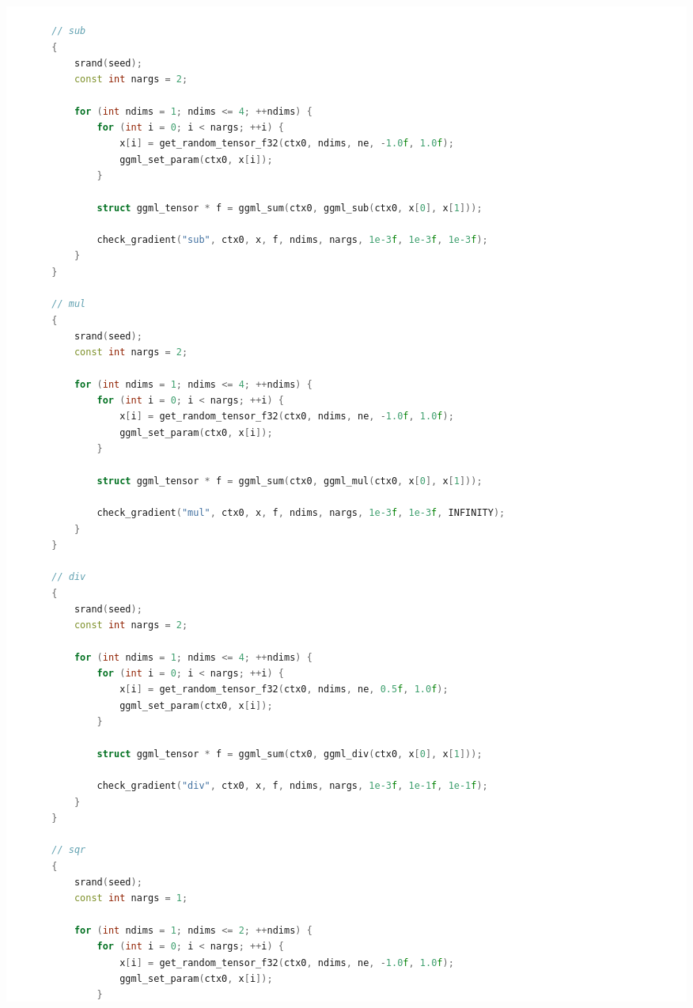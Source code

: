 ```cpp

        // sub
        {
            srand(seed);
            const int nargs = 2;

            for (int ndims = 1; ndims <= 4; ++ndims) {
                for (int i = 0; i < nargs; ++i) {
                    x[i] = get_random_tensor_f32(ctx0, ndims, ne, -1.0f, 1.0f);
                    ggml_set_param(ctx0, x[i]);
                }

                struct ggml_tensor * f = ggml_sum(ctx0, ggml_sub(ctx0, x[0], x[1]));

                check_gradient("sub", ctx0, x, f, ndims, nargs, 1e-3f, 1e-3f, 1e-3f);
            }
        }

        // mul
        {
            srand(seed);
            const int nargs = 2;

            for (int ndims = 1; ndims <= 4; ++ndims) {
                for (int i = 0; i < nargs; ++i) {
                    x[i] = get_random_tensor_f32(ctx0, ndims, ne, -1.0f, 1.0f);
                    ggml_set_param(ctx0, x[i]);
                }

                struct ggml_tensor * f = ggml_sum(ctx0, ggml_mul(ctx0, x[0], x[1]));

                check_gradient("mul", ctx0, x, f, ndims, nargs, 1e-3f, 1e-3f, INFINITY);
            }
        }

        // div
        {
            srand(seed);
            const int nargs = 2;

            for (int ndims = 1; ndims <= 4; ++ndims) {
                for (int i = 0; i < nargs; ++i) {
                    x[i] = get_random_tensor_f32(ctx0, ndims, ne, 0.5f, 1.0f);
                    ggml_set_param(ctx0, x[i]);
                }

                struct ggml_tensor * f = ggml_sum(ctx0, ggml_div(ctx0, x[0], x[1]));

                check_gradient("div", ctx0, x, f, ndims, nargs, 1e-3f, 1e-1f, 1e-1f);
            }
        }

        // sqr
        {
            srand(seed);
            const int nargs = 1;

            for (int ndims = 1; ndims <= 2; ++ndims) {
                for (int i = 0; i < nargs; ++i) {
                    x[i] = get_random_tensor_f32(ctx0, ndims, ne, -1.0f, 1.0f);
                    ggml_set_param(ctx0, x[i]);
                }

```